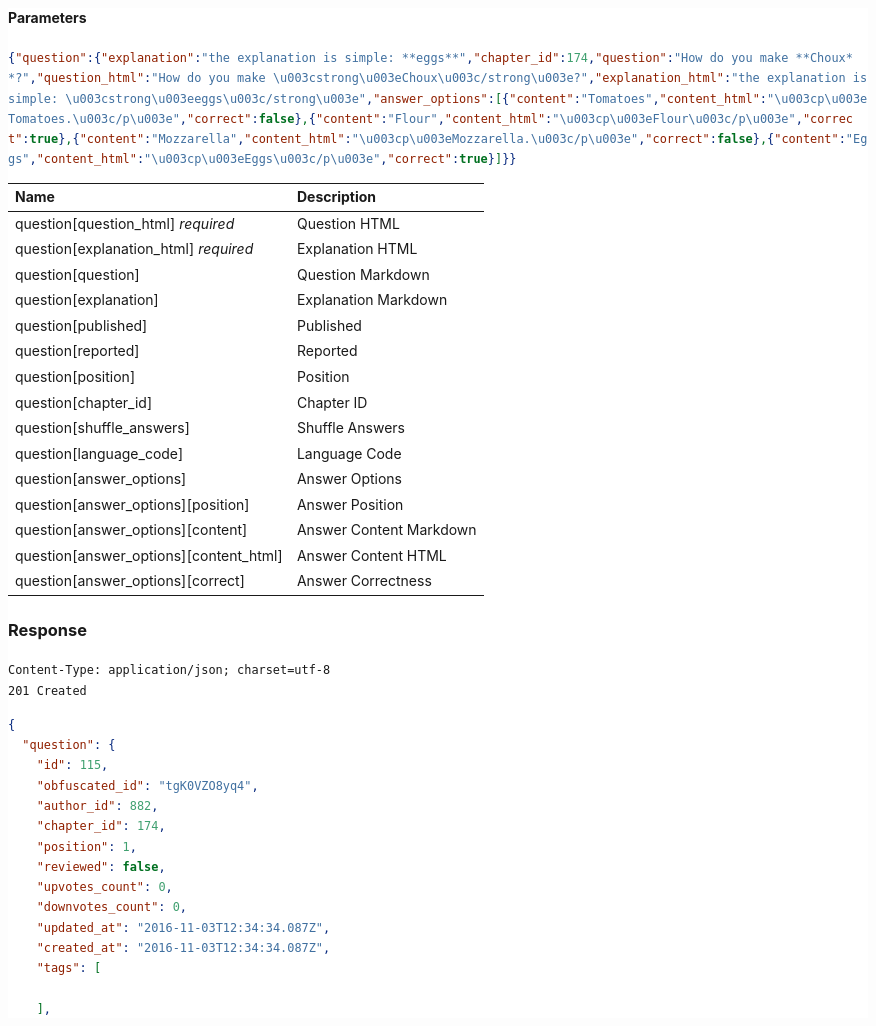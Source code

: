 #### Parameters


```json
{"question":{"explanation":"the explanation is simple: **eggs**","chapter_id":174,"question":"How do you make **Choux**?","question_html":"How do you make \u003cstrong\u003eChoux\u003c/strong\u003e?","explanation_html":"the explanation is simple: \u003cstrong\u003eeggs\u003c/strong\u003e","answer_options":[{"content":"Tomatoes","content_html":"\u003cp\u003eTomatoes.\u003c/p\u003e","correct":false},{"content":"Flour","content_html":"\u003cp\u003eFlour\u003c/p\u003e","correct":true},{"content":"Mozzarella","content_html":"\u003cp\u003eMozzarella.\u003c/p\u003e","correct":false},{"content":"Eggs","content_html":"\u003cp\u003eEggs\u003c/p\u003e","correct":true}]}}
```


| Name | Description |
|:-----|:------------|
| question[question_html] *required* | Question HTML |
| question[explanation_html] *required* | Explanation HTML |
| question[question]  | Question Markdown |
| question[explanation]  | Explanation Markdown |
| question[published]  | Published |
| question[reported]  | Reported |
| question[position]  | Position |
| question[chapter_id]  | Chapter ID |
| question[shuffle_answers]  | Shuffle Answers |
| question[language_code]  | Language Code |
| question[answer_options]  | Answer Options |
| question[answer_options][position]  | Answer Position |
| question[answer_options][content]  | Answer Content Markdown |
| question[answer_options][content_html]  | Answer Content HTML |
| question[answer_options][correct]  | Answer Correctness |



### Response

```
Content-Type: application/json; charset=utf-8
201 Created
```


```json
{
  "question": {
    "id": 115,
    "obfuscated_id": "tgK0VZO8yq4",
    "author_id": 882,
    "chapter_id": 174,
    "position": 1,
    "reviewed": false,
    "upvotes_count": 0,
    "downvotes_count": 0,
    "updated_at": "2016-11-03T12:34:34.087Z",
    "created_at": "2016-11-03T12:34:34.087Z",
    "tags": [

    ],
```
